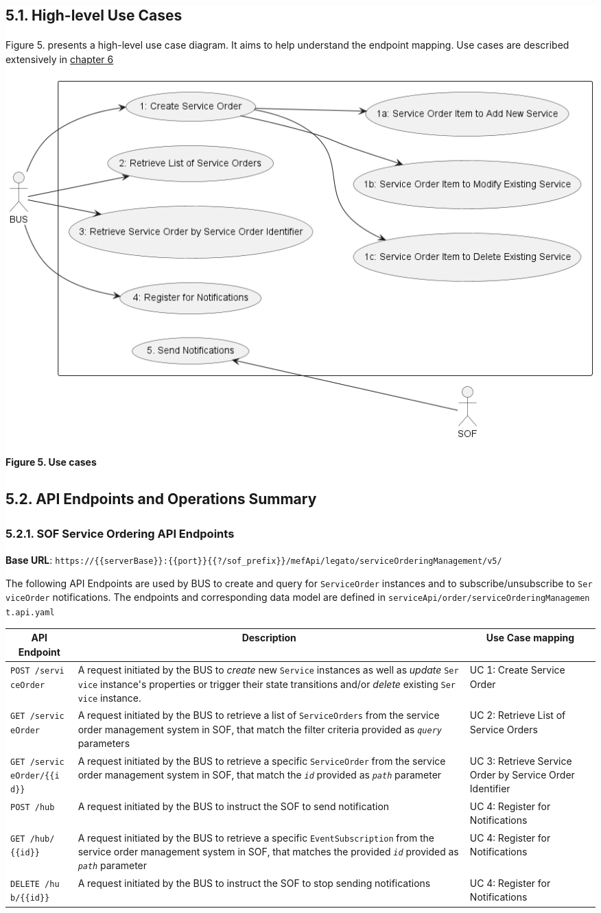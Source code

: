 ## 5.1. High-level Use Cases

Figure 5. presents a high-level use case diagram. It aims to help understand
the endpoint mapping. Use cases are described extensively in
[chapter 6](#6-api-interactions-and-flows)

![Use cases](media/useCases.png)

**Figure 5. Use cases**

## 5.2. API Endpoints and Operations Summary

### 5.2.1. SOF Service Ordering API Endpoints

**Base URL**:
`https://{{serverBase}}:{{port}}{{?/sof_prefix}}/mefApi/legato/serviceOrderingManagement/v5/`

The following API Endpoints are used by BUS to create and query for
`ServiceOrder` instances and to subscribe/unsubscribe to `ServiceOrder`
notifications. The endpoints and corresponding data model are defined in
`serviceApi/order/serviceOrderingManagement.api.yaml`

| API Endpoint               | Description                                                                                                                                                                                            | Use Case mapping                                         |
| -------------------------- | ------------------------------------------------------------------------------------------------------------------------------------------------------------------------------------------------------ | -------------------------------------------------------- |
| `POST /serviceOrder`       | A request initiated by the BUS to _create_ new `Service` instances as well as _update_ `Service` instance's properties or trigger their state transitions and/or _delete_ existing `Service` instance. | UC 1: Create Service Order                               |
| `GET /serviceOrder`        | A request initiated by the BUS to retrieve a list of `ServiceOrders` from the service order management system in SOF, that match the filter criteria provided as _`query`_ parameters                  | UC 2: Retrieve List of Service Orders                    |
| `GET /serviceOrder/{{id}}` | A request initiated by the BUS to retrieve a specific `ServiceOrder` from the service order management system in SOF, that match the _`id`_ provided as _`path`_ parameter                             | UC 3: Retrieve Service Order by Service Order Identifier |
| `POST /hub`                | A request initiated by the BUS to instruct the SOF to send notification                                                                                                                                | UC 4: Register for Notifications                         |
| `GET /hub/{{id}}`          | A request initiated by the BUS to retrieve a specific `EventSubscription` from the service order management system in SOF, that matches the provided _`id`_ provided as _`path`_ parameter             | UC 4: Register for Notifications                         |
| `DELETE /hub/{{id}}`       | A request initiated by the BUS to instruct the SOF to stop sending notifications                                                                                                                       | UC 4: Register for Notifications                         |
